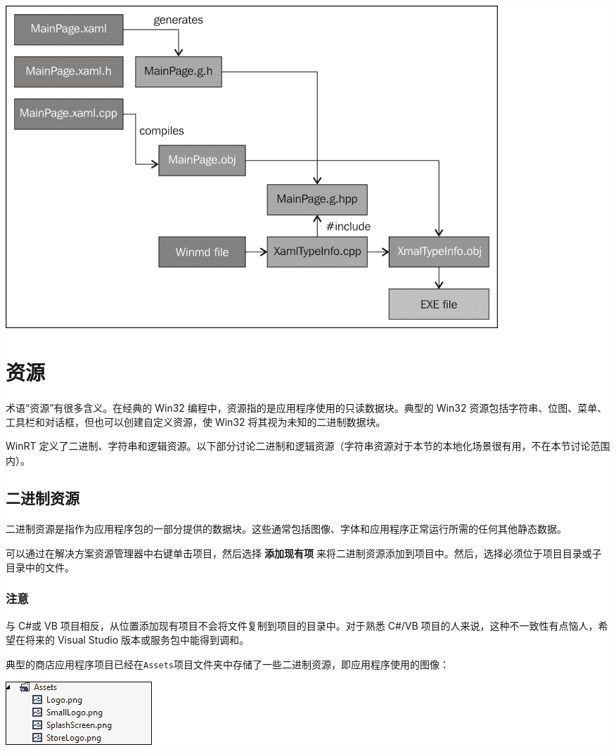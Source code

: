 ![将 XAML、H 和 CPP 文件连接到构建过程](img/5022_03_03.jpg)

# 资源

术语“资源”有很多含义。在经典的 Win32 编程中，资源指的是应用程序使用的只读数据块。典型的 Win32 资源包括字符串、位图、菜单、工具栏和对话框，但也可以创建自定义资源，使 Win32 将其视为未知的二进制数据块。

WinRT 定义了二进制、字符串和逻辑资源。以下部分讨论二进制和逻辑资源（字符串资源对于本节的本地化场景很有用，不在本节讨论范围内）。

## 二进制资源

二进制资源是指作为应用程序包的一部分提供的数据块。这些通常包括图像、字体和应用程序正常运行所需的任何其他静态数据。

可以通过在解决方案资源管理器中右键单击项目，然后选择 **添加现有项** 来将二进制资源添加到项目中。然后，选择必须位于项目目录或子目录中的文件。

### 注意

与 C#或 VB 项目相反，从位置添加现有项目不会将文件复制到项目的目录中。对于熟悉 C#/VB 项目的人来说，这种不一致性有点恼人，希望在将来的 Visual Studio 版本或服务包中能得到调和。

典型的商店应用程序项目已经在`Assets`项目文件夹中存储了一些二进制资源，即应用程序使用的图像：

![二进制资源](img/5022_03_05.jpg)
